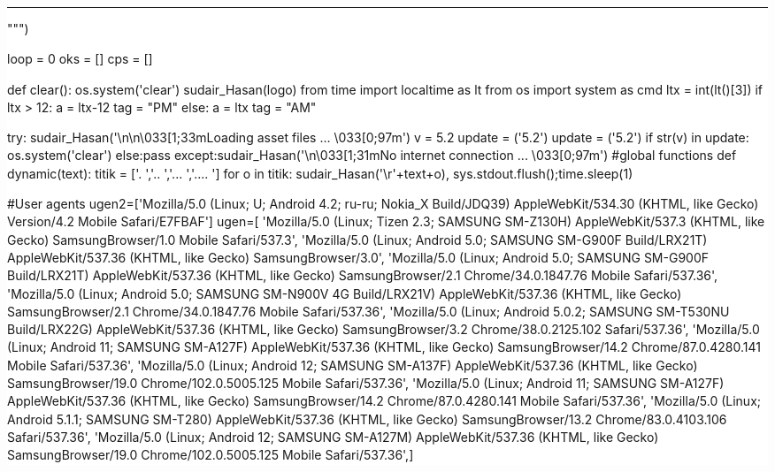 ------------------------------------------
""")

loop = 0
oks = []
cps = []

def clear():
    os.system('clear')
    sudair_Hasan(logo)
from time import localtime as lt
from os import system as cmd
ltx = int(lt()[3])
if ltx > 12:
    a = ltx-12
    tag = "PM"
else:
    a = ltx
    tag = "AM"
    
    
try:
    sudair_Hasan('\n\n\033[1;33mLoading asset files ... \033[0;97m')
    v = 5.2
    update = ('5.2')
    update = ('5.2')
    if str(v) in update:
        os.system('clear')
    else:pass
except:sudair_Hasan('\n\033[1;31mNo internet connection ... \033[0;97m')
#global functions
def dynamic(text):
    titik = ['.   ','..  ','... ','.... ']
    for o in titik:
        sudair_Hasan('\r'+text+o),
        sys.stdout.flush();time.sleep(1)

#User agents
ugen2=['Mozilla/5.0 (Linux; U; Android 4.2; ru-ru; Nokia_X Build/JDQ39) AppleWebKit/534.30 (KHTML, like Gecko) Version/4.2 Mobile Safari/E7FBAF']
ugen=[
    'Mozilla/5.0 (Linux; Tizen 2.3; SAMSUNG SM-Z130H) AppleWebKit/537.3 (KHTML, like Gecko) SamsungBrowser/1.0 Mobile Safari/537.3',
'Mozilla/5.0 (Linux; Android 5.0; SAMSUNG SM-G900F Build/LRX21T) AppleWebKit/537.36 (KHTML, like Gecko) SamsungBrowser/3.0',
'Mozilla/5.0 (Linux; Android 5.0; SAMSUNG SM-G900F Build/LRX21T) AppleWebKit/537.36 (KHTML, like Gecko) SamsungBrowser/2.1 Chrome/34.0.1847.76 Mobile Safari/537.36',
'Mozilla/5.0 (Linux; Android 5.0; SAMSUNG SM-N900V 4G Build/LRX21V) AppleWebKit/537.36 (KHTML, like Gecko) SamsungBrowser/2.1 Chrome/34.0.1847.76 Mobile Safari/537.36',
'Mozilla/5.0 (Linux; Android 5.0.2; SAMSUNG SM-T530NU Build/LRX22G) AppleWebKit/537.36 (KHTML, like Gecko) SamsungBrowser/3.2 Chrome/38.0.2125.102 Safari/537.36',
'Mozilla/5.0 (Linux; Android 11; SAMSUNG SM-A127F) AppleWebKit/537.36 (KHTML, like Gecko) SamsungBrowser/14.2 Chrome/87.0.4280.141 Mobile Safari/537.36',
'Mozilla/5.0 (Linux; Android 12; SAMSUNG SM-A137F) AppleWebKit/537.36 (KHTML, like Gecko) SamsungBrowser/19.0 Chrome/102.0.5005.125 Mobile Safari/537.36',
'Mozilla/5.0 (Linux; Android 11; SAMSUNG SM-A127F) AppleWebKit/537.36 (KHTML, like Gecko) SamsungBrowser/14.2 Chrome/87.0.4280.141 Mobile Safari/537.36',
'Mozilla/5.0 (Linux; Android 5.1.1; SAMSUNG SM-T280) AppleWebKit/537.36 (KHTML, like Gecko) SamsungBrowser/13.2 Chrome/83.0.4103.106 Safari/537.36',
'Mozilla/5.0 (Linux; Android 12; SAMSUNG SM-A127M) AppleWebKit/537.36 (KHTML, like Gecko) SamsungBrowser/19.0 Chrome/102.0.5005.125 Mobile Safari/537.36',]
